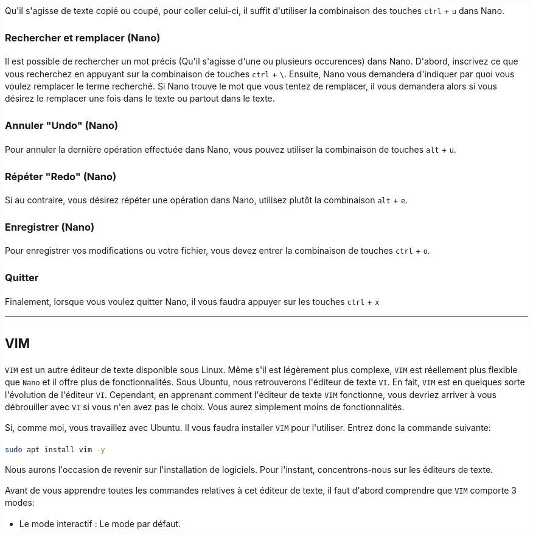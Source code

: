 Qu'il s'agisse de texte copié ou coupé, pour coller celui-ci, il suffit d'utiliser la combinaison des touches `ctrl` + `u` dans Nano.

### Rechercher et remplacer (Nano)

Il est possible de rechercher un mot précis \(Qu'il s'agisse d'une ou plusieurs occurences\) dans Nano. D'abord, inscrivez ce que vous recherchez en appuyant sur la combinaison de touches `ctrl` + `\`. Ensuite, Nano vous demandera d'indiquer par quoi vous voulez remplacer le terme recherché. Si Nano trouve le mot que vous tentez de remplacer, il vous demandera alors si vous désirez le remplacer une fois dans le texte ou partout dans le texte.

### Annuler "Undo" (Nano)

Pour annuler la dernière opération effectuée dans Nano, vous pouvez utiliser la combinaison de touches `alt` + `u`.

### Répéter "Redo" (Nano)

Si au contraire, vous désirez répéter une opération dans Nano, utilisez plutôt la combinaison `alt` + `e`.

### Enregistrer (Nano)

Pour enregistrer vos modifications ou votre fichier, vous devez entrer la combinaison de touches `ctrl` + `o`.

### Quitter

Finalement, lorsque vous voulez quitter Nano, il vous faudra appuyer sur les touches `ctrl` + `x`

* * *

## VIM 
`VIM` est un autre éditeur de texte disponible sous Linux. Même s'il est légèrement plus complexe, `VIM` est réellement plus flexible que `Nano` et il offre plus de fonctionnalités. Sous Ubuntu, nous retrouverons l'éditeur de texte `VI`. En fait, `VIM` est en quelques sorte l'évolution de l'éditeur `VI`. Cependant, en apprenant comment l'éditeur de texte `VIM` fonctionne, vous devriez arriver à vous débrouiller avec `VI` si vous n'en avez pas le choix. Vous aurez simplement moins de fonctionnalités.

Si, comme moi, vous travaillez avec Ubuntu. Il vous faudra installer `VIM` pour l'utiliser. Entrez donc la commande suivante:

```bash
sudo apt install vim -y
```

Nous aurons l'occasion de revenir sur l'installation de logiciels. Pour l'instant, concentrons-nous sur les éditeurs de texte.

Avant de vous apprendre toutes les commandes relatives à cet éditeur de texte, il faut d'abord comprendre que `VIM` comporte 3 modes:

* Le mode interactif : Le mode par défaut.
